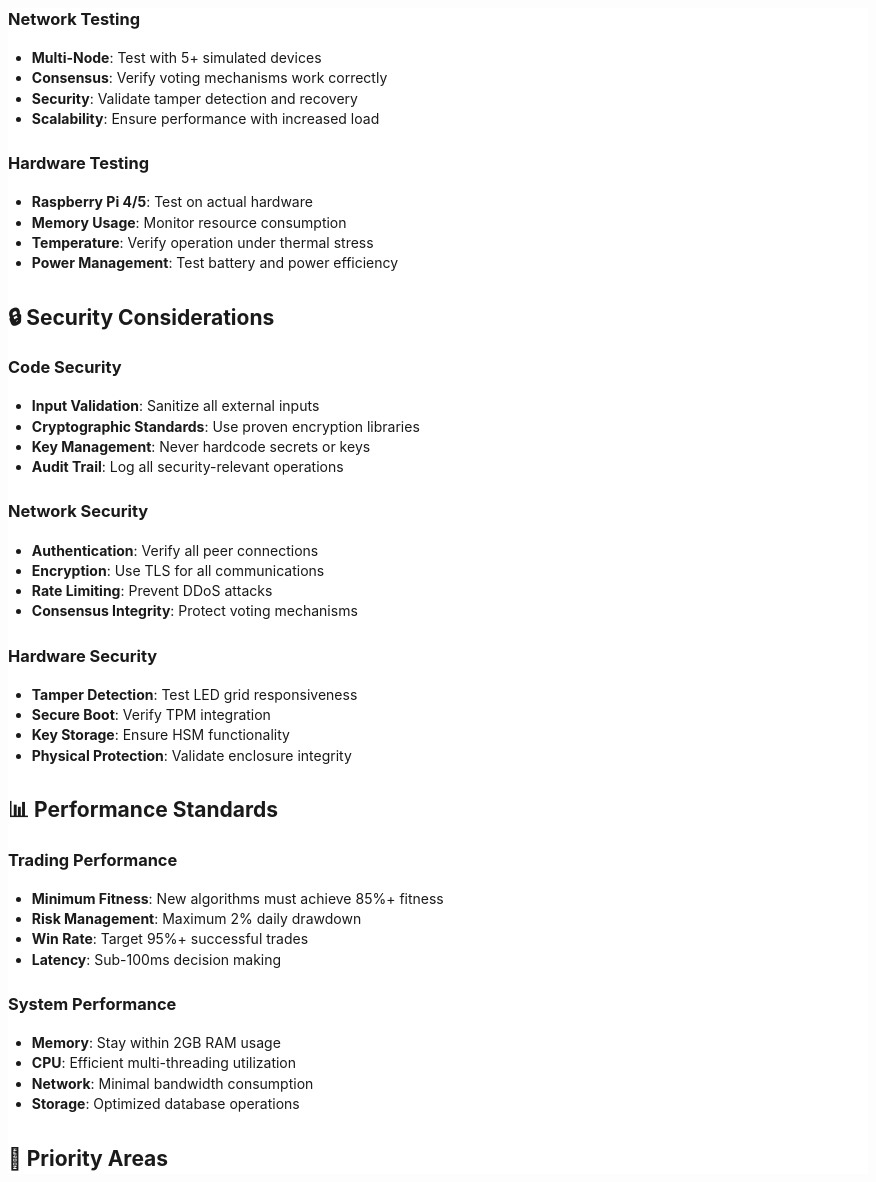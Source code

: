 ### Network Testing
- **Multi-Node**: Test with 5+ simulated devices
- **Consensus**: Verify voting mechanisms work correctly
- **Security**: Validate tamper detection and recovery
- **Scalability**: Ensure performance with increased load

### Hardware Testing
- **Raspberry Pi 4/5**: Test on actual hardware
- **Memory Usage**: Monitor resource consumption
- **Temperature**: Verify operation under thermal stress
- **Power Management**: Test battery and power efficiency

## 🔒 Security Considerations

### Code Security
- **Input Validation**: Sanitize all external inputs
- **Cryptographic Standards**: Use proven encryption libraries
- **Key Management**: Never hardcode secrets or keys
- **Audit Trail**: Log all security-relevant operations

### Network Security
- **Authentication**: Verify all peer connections
- **Encryption**: Use TLS for all communications
- **Rate Limiting**: Prevent DDoS attacks
- **Consensus Integrity**: Protect voting mechanisms

### Hardware Security
- **Tamper Detection**: Test LED grid responsiveness
- **Secure Boot**: Verify TPM integration
- **Key Storage**: Ensure HSM functionality
- **Physical Protection**: Validate enclosure integrity

## 📊 Performance Standards

### Trading Performance
- **Minimum Fitness**: New algorithms must achieve 85%+ fitness
- **Risk Management**: Maximum 2% daily drawdown
- **Win Rate**: Target 95%+ successful trades
- **Latency**: Sub-100ms decision making

### System Performance
- **Memory**: Stay within 2GB RAM usage
- **CPU**: Efficient multi-threading utilization
- **Network**: Minimal bandwidth consumption
- **Storage**: Optimized database operations

## 🎯 Priority Areas
